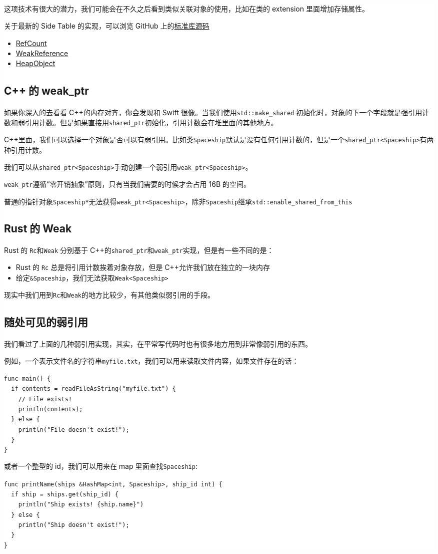 这项技术有很大的潜力，我们可能会在不久之后看到类似关联对象的使用，比如在类的 extension 里面增加存储属性。

关于最新的 Side Table 的实现，可以浏览 GitHub 上的[标准库源码](https://github.com/apple/swift)

- [RefCount](https://github.com/apple/swift/blob/main/stdlib/public/SwiftShims/RefCount.h)
- [WeakReference](https://github.com/apple/swift/blob/main/stdlib/public/runtime/WeakReference.h)
- [HeapObject](https://github.com/apple/swift/blob/main/stdlib/public/runtime/HeapObject.cpp)

## C++ 的 weak_ptr

如果你深入的去看看 C++的内存对齐，你会发现和 Swift 很像。当我们使用`std::make_shared` 初始化时，对象的下一个字段就是强引用计数和弱引用计数。但是如果直接用`shared_ptr`初始化，引用计数会在堆里面的其他地方。

C++里面，我们可以选择一个对象是否可以有弱引用。比如类`Spaceship`默认是没有任何引用计数的，但是一个`shared_ptr<Spaceship>`有两种引用计数。

我们可以从`shared_ptr<Spaceship>`手动创建一个弱引用`weak_ptr<Spaceship>`。

`weak_ptr`遵循“零开销抽象”原则，只有当我们需要的时候才会占用 16B 的空间。

普通的指针对象`Spaceship*`无法获得`weak_ptr<Spaceship>`，除非`Spaceship`继承`std::enable_shared_from_this`

## Rust 的 Weak

Rust 的 `Rc`和`Weak` 分别基于 C++的`shared_ptr`和`weak_ptr`实现，但是有一些不同的是：

- Rust 的 `Rc` 总是将引用计数挨着对象存放，但是 C++允许我们放在独立的一块内存
- 给定`&Spaceship`，我们无法获取`Weak<Spaceship>`

现实中我们用到`Rc`和`Weak`的地方比较少，有其他类似弱引用的手段。

## 随处可见的弱引用

我们看过了上面的几种弱引用实现，其实，在平常写代码时也有很多地方用到非常像弱引用的东西。

例如，一个表示文件名的字符串`myfile.txt`，我们可以用来读取文件内容，如果文件存在的话：

```vale
func main() {
  if contents = readFileAsString("myfile.txt") {
    // File exists!
    println(contents);
  } else {
    println("File doesn't exist!");
  }
}
```

或者一个整型的 id，我们可以用来在 map 里面查找`Spaceship`:

```vale
func printName(ships &HashMap<int, Spaceship>, ship_id int) {
  if ship = ships.get(ship_id) {
    println("Ship exists! {ship.name}")
  } else {
    println("Ship doesn't exist!");
  }
}
```
